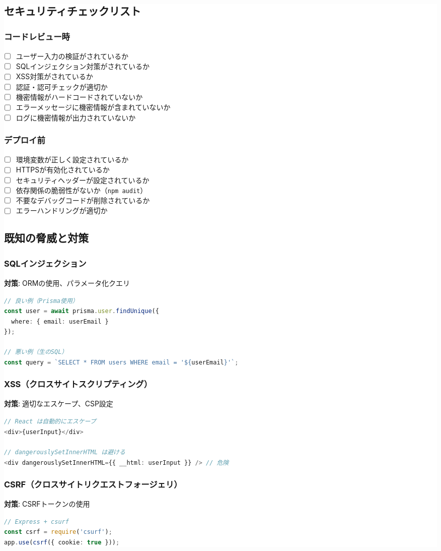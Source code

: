 ## セキュリティチェックリスト

### コードレビュー時
- [ ] ユーザー入力の検証がされているか
- [ ] SQLインジェクション対策がされているか
- [ ] XSS対策がされているか
- [ ] 認証・認可チェックが適切か
- [ ] 機密情報がハードコードされていないか
- [ ] エラーメッセージに機密情報が含まれていないか
- [ ] ログに機密情報が出力されていないか

### デプロイ前
- [ ] 環境変数が正しく設定されているか
- [ ] HTTPSが有効化されているか
- [ ] セキュリティヘッダーが設定されているか
- [ ] 依存関係の脆弱性がないか（`npm audit`）
- [ ] 不要なデバッグコードが削除されているか
- [ ] エラーハンドリングが適切か

## 既知の脅威と対策

### SQLインジェクション
**対策**: ORMの使用、パラメータ化クエリ
```typescript
// 良い例（Prisma使用）
const user = await prisma.user.findUnique({
  where: { email: userEmail }
});

// 悪い例（生のSQL）
const query = `SELECT * FROM users WHERE email = '${userEmail}'`;
```

### XSS（クロスサイトスクリプティング）
**対策**: 適切なエスケープ、CSP設定
```typescript
// React は自動的にエスケープ
<div>{userInput}</div>

// dangerouslySetInnerHTML は避ける
<div dangerouslySetInnerHTML={{ __html: userInput }} /> // 危険
```

### CSRF（クロスサイトリクエストフォージェリ）
**対策**: CSRFトークンの使用
```typescript
// Express + csurf
const csrf = require('csurf');
app.use(csrf({ cookie: true }));
```

